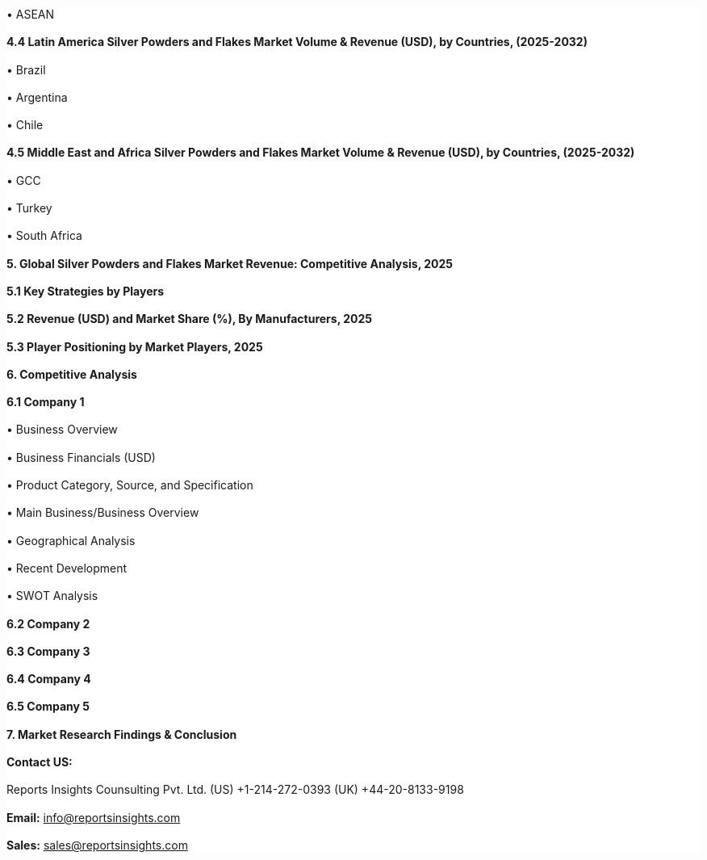 • ASEAN

<strong>4.4 Latin America Silver Powders and Flakes Market Volume &amp; Revenue (USD), by Countries, (2025-2032)</strong>

• Brazil

• Argentina

• Chile

<strong>4.5 Middle East and Africa Silver Powders and Flakes Market Volume &amp; Revenue (USD), by Countries, (2025-2032)</strong>

• GCC

• Turkey

• South Africa

<strong>5. Global Silver Powders and Flakes Market Revenue: Competitive Analysis, 2025</strong>

<strong>5.1 Key Strategies by Players</strong>

<strong>5.2 Revenue (USD) and Market Share (%), By Manufacturers, 2025</strong>

<strong>5.3 Player Positioning by Market Players, 2025</strong>

<strong>6. Competitive Analysis</strong>

<strong>6.1 Company 1</strong>

• Business Overview

• Business Financials (USD)

• Product Category, Source, and Specification

• Main Business/Business Overview

• Geographical Analysis

• Recent Development

• SWOT Analysis

<strong>6.2 Company 2</strong>

<strong>6.3 Company 3</strong>

<strong>6.4 Company 4</strong>

<strong>6.5 Company 5</strong>

<strong>7. Market Research Findings &amp; Conclusion</strong>

<strong>Contact US:</strong>

Reports Insights Counsulting Pvt. Ltd.
(US) +1-214-272-0393
(UK) +44-20-8133-9198
<p class=""""><b>Email:</b> <a href=mailto:info@reportsinsights.com>info@reportsinsights.com</a></p>
<p class=""""><b>Sales:</b> <a href=mailto:sales@reportsinsights.com>sales@reportsinsights.com</a></p>
